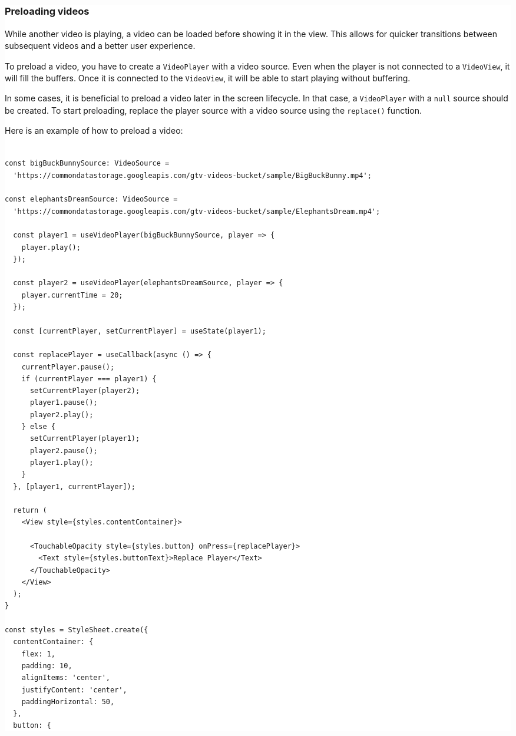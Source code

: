 ### Preloading videos

While another video is playing, a video can be loaded before showing it in the view. This allows for quicker transitions between subsequent videos and a better user experience.

To preload a video, you have to create a `VideoPlayer` with a video source. Even when the player is not connected to a `VideoView`, it will fill the buffers. Once it is connected to the `VideoView`, it will be able to start playing without buffering.

In some cases, it is beneficial to preload a video later in the screen lifecycle. In that case, a `VideoPlayer` with a `null` source should be created. To start preloading, replace the player source with a video source using the `replace()` function.

Here is an example of how to preload a video:

```tsx

const bigBuckBunnySource: VideoSource =
  'https://commondatastorage.googleapis.com/gtv-videos-bucket/sample/BigBuckBunny.mp4';

const elephantsDreamSource: VideoSource =
  'https://commondatastorage.googleapis.com/gtv-videos-bucket/sample/ElephantsDream.mp4';

  const player1 = useVideoPlayer(bigBuckBunnySource, player => {
    player.play();
  });

  const player2 = useVideoPlayer(elephantsDreamSource, player => {
    player.currentTime = 20;
  });

  const [currentPlayer, setCurrentPlayer] = useState(player1);

  const replacePlayer = useCallback(async () => {
    currentPlayer.pause();
    if (currentPlayer === player1) {
      setCurrentPlayer(player2);
      player1.pause();
      player2.play();
    } else {
      setCurrentPlayer(player1);
      player2.pause();
      player1.play();
    }
  }, [player1, currentPlayer]);

  return (
    <View style={styles.contentContainer}>
      
      <TouchableOpacity style={styles.button} onPress={replacePlayer}>
        <Text style={styles.buttonText}>Replace Player</Text>
      </TouchableOpacity>
    </View>
  );
}

const styles = StyleSheet.create({
  contentContainer: {
    flex: 1,
    padding: 10,
    alignItems: 'center',
    justifyContent: 'center',
    paddingHorizontal: 50,
  },
  button: {
```